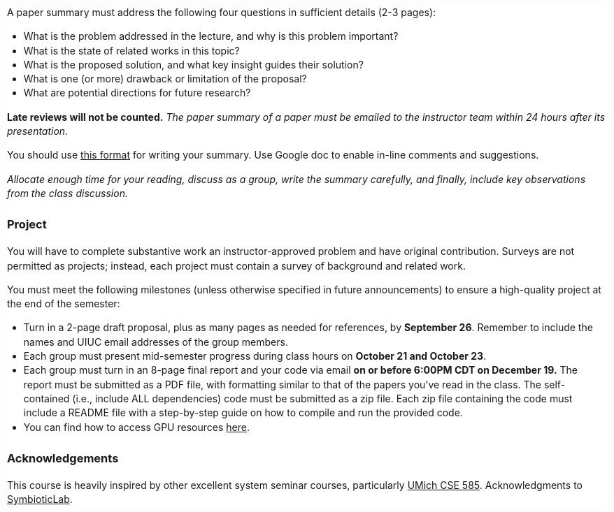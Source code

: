 A paper summary must address the following four questions in sufficient details (2-3 pages):

* What is the problem addressed in the lecture, and why is this problem important?
* What is the state of related works in this topic?
* What is the proposed solution, and what key insight guides their solution?
* What is one (or more) drawback or limitation of the proposal?
* What are potential directions for future research?

**Late reviews will not be counted.** *The paper summary of a paper must be emailed to the instructor team within 24 hours after its presentation.*  

You should use [this format](Summaries/Template.md) for writing your summary. Use Google doc to enable in-line comments and suggestions.

*Allocate enough time for your reading, discuss as a group, write the summary carefully, and finally, include key observations from the class discussion.*

### Project
You will have to complete substantive work an instructor-approved problem and have original contribution. Surveys are not permitted as projects; instead, each project must contain a survey of background and related work.

You must meet the following milestones (unless otherwise specified in future announcements) to ensure a high-quality project at the end of the semester:

* Turn in a 2-page draft proposal, plus as many pages as needed for references, by **September 26**. Remember to include the names and UIUC email addresses of the group members. 
* Each group must present mid-semester progress during class hours on **October 21 and October 23**.
* Each group must turn in an 8-page final report and your code via email **on or before 6:00PM CDT on December 19.** The report must be submitted as a PDF file, with formatting similar to that of the papers you've read in the class. The self-contained (i.e., include ALL dependencies) code must be submitted as a zip file. Each zip file containing the code must include a README file with a step-by-step guide on how to compile and run the provided code.
* You can find how to access GPU resources [here](./Resources/Starting%20with%20Cloudlab).


### **Acknowledgements**
This course is heavily inspired by other excellent system seminar courses, particularly [UMich CSE 585](https://github.com/mosharaf/eecs598/tree/w24-genai). Acknowledgments to [SymbioticLab](https://symbioticlab.org/).	